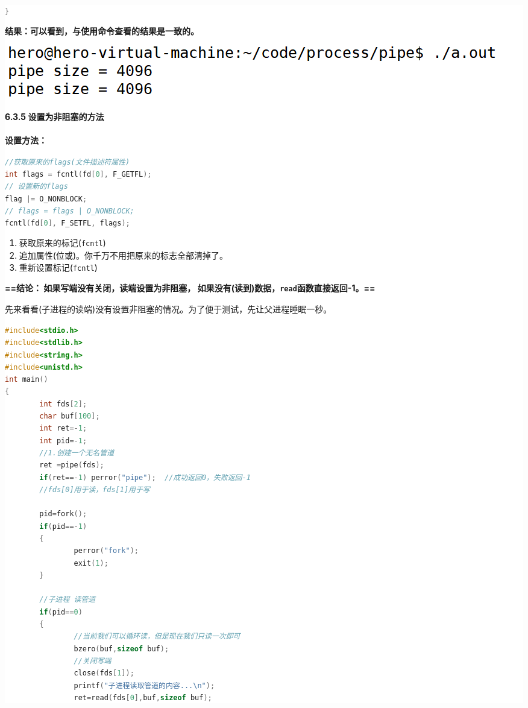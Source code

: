```c
}
```

**结果：可以看到，与使用命令查看的结果是一致的。**

![1632836806489](assets/1632836806489.png)



#### 6.3.5 设置为非阻塞的方法

**设置方法：**

```c
//获取原来的flags(文件描述符属性)
int flags = fcntl(fd[0], F_GETFL);
// 设置新的flags
flag |= O_NONBLOCK;
// flags = flags | O_NONBLOCK;
fcntl(fd[0], F_SETFL, flags);
```

1. 获取原来的标记(`fcntl`)
2. 追加属性(位或)。你千万不用把原来的标志全部清掉了。
3. 重新设置标记(`fcntl`)

**==结论： 如果写端没有关闭，读端设置为非阻塞， 如果没有(读到)数据，`read`函数直接返回-1。==**



先来看看(子进程的读端)没有设置非阻塞的情况。为了便于测试，先让父进程睡眠一秒。

```c
#include<stdio.h>
#include<stdlib.h>
#include<string.h>
#include<unistd.h>
int main()
{       
        int fds[2];
        char buf[100];
        int ret=-1;
        int pid=-1;
        //1.创建一个无名管道
        ret =pipe(fds);
        if(ret==-1) perror("pipe");  //成功返回0，失败返回-1
        //fds[0]用于读，fds[1]用于写

        pid=fork();
        if(pid==-1)
        {
                perror("fork");
                exit(1);
        }

        //子进程 读管道
        if(pid==0)
        {
                //当前我们可以循环读，但是现在我们只读一次即可
                bzero(buf,sizeof buf);
                //关闭写端
                close(fds[1]);
                printf("子进程读取管道的内容...\n");
                ret=read(fds[0],buf,sizeof buf);
```